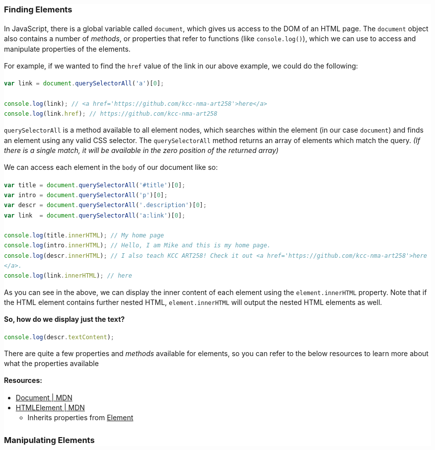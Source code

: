 ### Finding Elements

In JavaScript, there is a global variable called `document`, which gives us access to the DOM of an HTML page. The `document` object also contains a number of _methods_, or properties that refer to functions (like `console.log()`), which we can use to access and manipulate properties of the elements.

For example, if we wanted to find the `href` value of the link in our above example, we could do the following:

```js
var link = document.querySelectorAll('a')[0];

console.log(link); // <a href='https://github.com/kcc-nma-art258'>here</a>
console.log(link.href); // https://github.com/kcc-nma-art258
```

`querySelectorAll` is a method available to all element nodes, which searches within the element (in our case `document`) and finds an element using any valid CSS selector. The `querySelectorAll` method returns an array of elements which match the query. _(If there is a single match, it will be available in the zero position of the returned array)_

We can access each element in the `body` of our document like so:

```js
var title = document.querySelectorAll('#title')[0];
var intro = document.querySelectorAll('p')[0];
var descr = document.querySelectorAll('.description')[0];
var link  = document.querySelectorAll('a:link')[0];

console.log(title.innerHTML); // My home page
console.log(intro.innerHTML); // Hello, I am Mike and this is my home page.
console.log(descr.innerHTML); // I also teach KCC ART258! Check it out <a href='https://github.com/kcc-nma-art258'>here</a>.
console.log(link.innerHTML); // here
```

As you can see in the above, we can display the inner content of each element using the `element.innerHTML` property. Note that if the HTML element contains further nested HTML, `element.innerHTML` will output the nested HTML elements as well.

**So, how do we display just the text?**

```js
console.log(descr.textContent);
```

There are quite a few properties and _methods_ available for elements, so you can refer to the below resources to learn more about what the properties available

**Resources:**
- [Document | MDN](https://developer.mozilla.org/en-US/docs/Web/API/Document)
- [HTMLElement | MDN](https://developer.mozilla.org/en-US/docs/Web/API/HTMLElement)
  - Inherits properties from [Element](https://developer.mozilla.org/en-US/docs/Web/API/Element)

### Manipulating Elements
